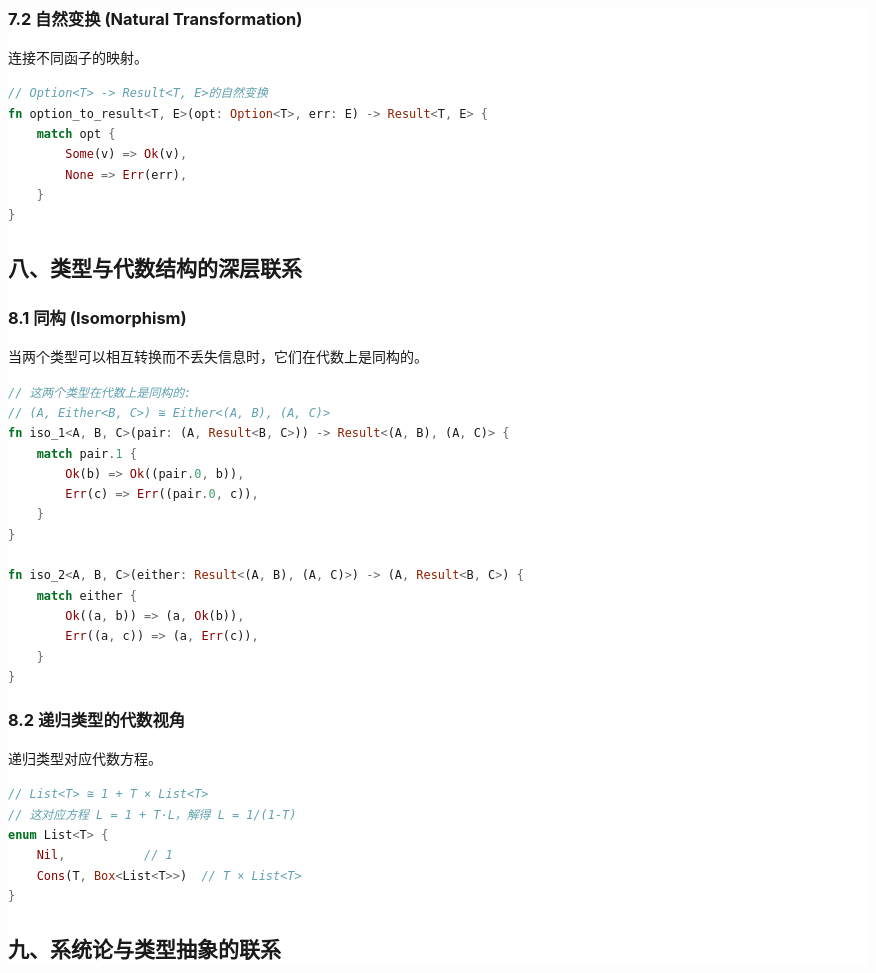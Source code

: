 ### 7.2 自然变换 (Natural Transformation)

连接不同函子的映射。

```rust
// Option<T> -> Result<T, E>的自然变换
fn option_to_result<T, E>(opt: Option<T>, err: E) -> Result<T, E> {
    match opt {
        Some(v) => Ok(v),
        None => Err(err),
    }
}
```

## 八、类型与代数结构的深层联系

### 8.1 同构 (Isomorphism)

当两个类型可以相互转换而不丢失信息时，它们在代数上是同构的。

```rust
// 这两个类型在代数上是同构的:
// (A, Either<B, C>) ≅ Either<(A, B), (A, C)>
fn iso_1<A, B, C>(pair: (A, Result<B, C>)) -> Result<(A, B), (A, C)> {
    match pair.1 {
        Ok(b) => Ok((pair.0, b)),
        Err(c) => Err((pair.0, c)),
    }
}

fn iso_2<A, B, C>(either: Result<(A, B), (A, C)>) -> (A, Result<B, C>) {
    match either {
        Ok((a, b)) => (a, Ok(b)),
        Err((a, c)) => (a, Err(c)),
    }
}
```

### 8.2 递归类型的代数视角

递归类型对应代数方程。

```rust
// List<T> ≅ 1 + T × List<T>
// 这对应方程 L = 1 + T·L，解得 L = 1/(1-T)
enum List<T> {
    Nil,           // 1
    Cons(T, Box<List<T>>)  // T × List<T>
}
```

## 九、系统论与类型抽象的联系

